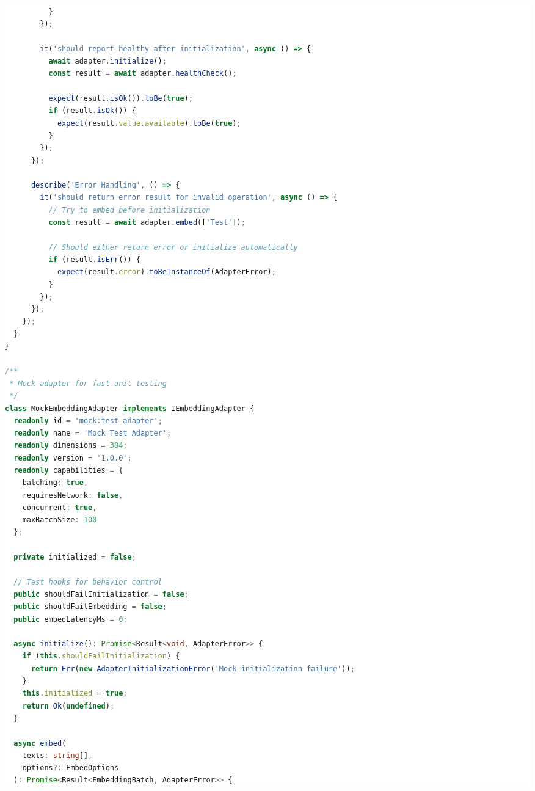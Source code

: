 ```typescript
          }
        });

        it('should report healthy after initialization', async () => {
          await adapter.initialize();
          const result = await adapter.healthCheck();

          expect(result.isOk()).toBe(true);
          if (result.isOk()) {
            expect(result.value.available).toBe(true);
          }
        });
      });

      describe('Error Handling', () => {
        it('should return error result for invalid operation', async () => {
          // Try to embed before initialization
          const result = await adapter.embed(['Test']);

          // Should either return error or initialize automatically
          if (result.isErr()) {
            expect(result.error).toBeInstanceOf(AdapterError);
          }
        });
      });
    });
  }
}

/**
 * Mock adapter for fast unit testing
 */
class MockEmbeddingAdapter implements IEmbeddingAdapter {
  readonly id = 'mock:test-adapter';
  readonly name = 'Mock Test Adapter';
  readonly dimensions = 384;
  readonly version = '1.0.0';
  readonly capabilities = {
    batching: true,
    requiresNetwork: false,
    concurrent: true,
    maxBatchSize: 100
  };

  private initialized = false;

  // Test hooks for behavior control
  public shouldFailInitialization = false;
  public shouldFailEmbedding = false;
  public embedLatencyMs = 0;

  async initialize(): Promise<Result<void, AdapterError>> {
    if (this.shouldFailInitialization) {
      return Err(new AdapterInitializationError('Mock initialization failure'));
    }
    this.initialized = true;
    return Ok(undefined);
  }

  async embed(
    texts: string[],
    options?: EmbedOptions
  ): Promise<Result<EmbeddingBatch, AdapterError>> {
```